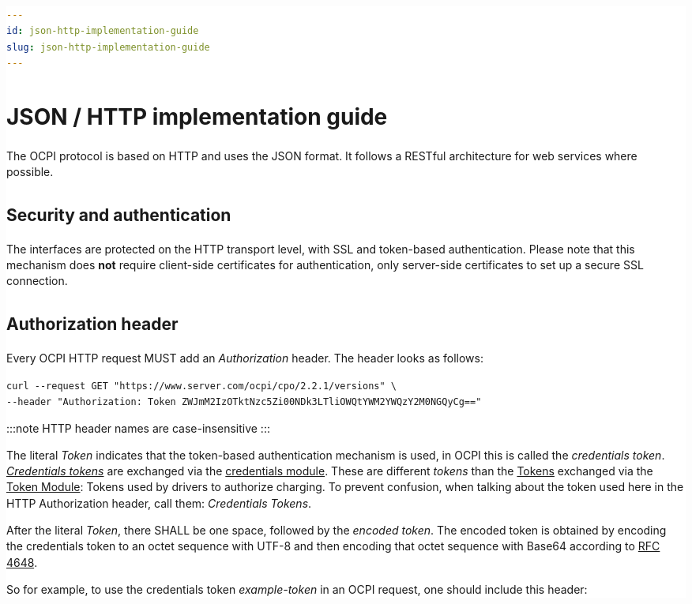 ```yaml
---
id: json-http-implementation-guide
slug: json-http-implementation-guide
---
```

# JSON / HTTP implementation guide

The OCPI protocol is based on HTTP and uses the JSON format. It follows a RESTful architecture for web services where
possible.

## Security and authentication

The interfaces are protected on the HTTP transport level, with SSL and token-based authentication. Please note that this
mechanism does **not** require client-side certificates for authentication, only server-side certificates to set up a
secure SSL connection.

## Authorization header

Every OCPI HTTP request MUST add an *Authorization* header. The header looks as follows:

```shell {2} title="Note: HTTP header names are case-insensitive"
curl --request GET "https://www.server.com/ocpi/cpo/2.2.1/versions" \
--header "Authorization: Token ZWJmM2IzOTktNzc5Zi00NDk3LTliOWQtYWM2YWQzY2M0NGQyCg=="
```

:::note
HTTP header names are case-insensitive
:::

The literal *Token* indicates that the token-based authentication mechanism is used, in OCPI this is called the
*credentials token*. [*Credentials tokens*](/06-modules/02-credentials/06-object-description.md#credentials-object) are exchanged via the
[credentials module](/06-modules/02-credentials/01-intro.md). These are different *tokens* than the
[Tokens](https://ocpi.dev) exchanged via the [Token
Module](https://ocpi.dev): Tokens used by drivers to authorize charging. To prevent
confusion, when talking about the token used here in the HTTP Authorization header, call them: *Credentials Tokens*.

After the literal *Token*, there SHALL be one space, followed by the *encoded token*. The encoded token is obtained by
encoding the credentials token to an octet sequence with UTF-8 and then encoding that octet sequence with Base64
according to [RFC 4648](https://datatracker.ietf.org/doc/html/rfc4648#section-4).

So for example, to use the credentials token *example-token* in an OCPI request, one should include this header:
